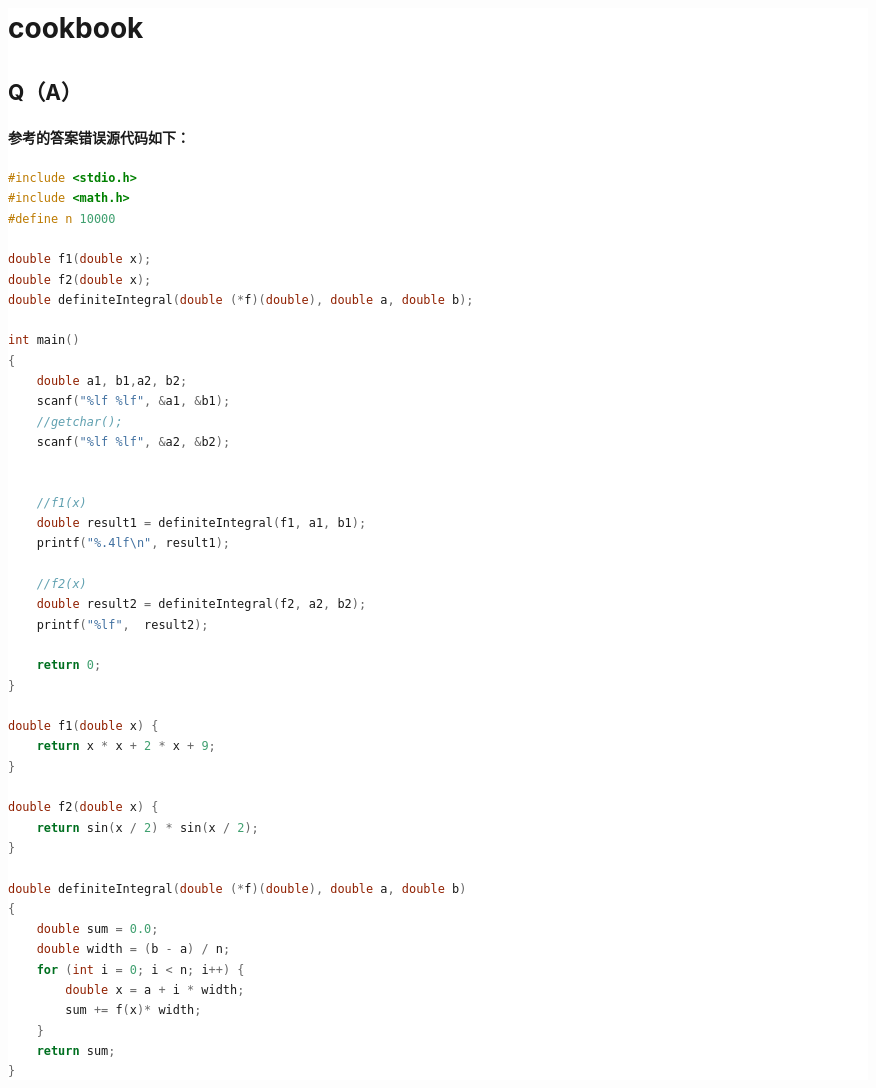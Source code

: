 # cookbook

## Q（A）

#### 参考的答案错误源代码如下：

```c
#include <stdio.h>
#include <math.h>
#define n 10000

double f1(double x);
double f2(double x);
double definiteIntegral(double (*f)(double), double a, double b);

int main() 
{
    double a1, b1,a2, b2;
    scanf("%lf %lf", &a1, &b1);
	//getchar(); 
	scanf("%lf %lf", &a2, &b2);


    //f1(x)
    double result1 = definiteIntegral(f1, a1, b1);
    printf("%.4lf\n", result1);

    //f2(x)
    double result2 = definiteIntegral(f2, a2, b2);
    printf("%lf",  result2);

    return 0;
}

double f1(double x) {
    return x * x + 2 * x + 9;
}

double f2(double x) {
    return sin(x / 2) * sin(x / 2);
}

double definiteIntegral(double (*f)(double), double a, double b) 
{
    double sum = 0.0;
    double width = (b - a) / n;
    for (int i = 0; i < n; i++) {
        double x = a + i * width;
        sum += f(x)* width;
    }
    return sum;
}
```
